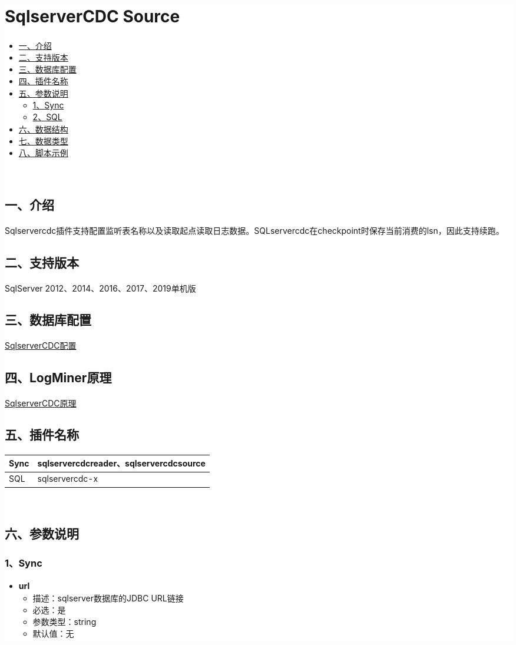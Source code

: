 # SqlserverCDC Source



- [一、介绍](#一介绍)
- [二、支持版本](#二支持版本)
- [三、数据库配置](#三数据库配置)
- [四、插件名称](#四插件名称)
- [五、参数说明](#五参数说明)
  - [1、Sync](#1sync)
  - [2、SQL](#2sql)
- [六、数据结构](#六数据结构)
- [七、数据类型](#七数据类型)
- [八、脚本示例](#八脚本示例)



<br/>

## 一、介绍
Sqlservercdc插件支持配置监听表名称以及读取起点读取日志数据。SQLservercdc在checkpoint时保存当前消费的lsn，因此支持续跑。
<br/>

## 二、支持版本
SqlServer 2012、2014、2016、2017、2019单机版
<br/>

## 三、数据库配置
[SqlserverCDC配置](SqlserverCDC配置.md)
<br/>

## 四、LogMiner原理
[SqlserverCDC原理](SqlserverCDC原理.md)
<br/>

## 五、插件名称
| Sync | sqlservercdcreader、sqlservercdcsource |
| --- | --- |
| SQL | sqlservercdc-x |

<br/>

##
## 六、参数说明
### 1、Sync

- **url**
  - 描述：sqlserver数据库的JDBC URL链接
  - 必选：是
  - 参数类型：string
  - 默认值：无
